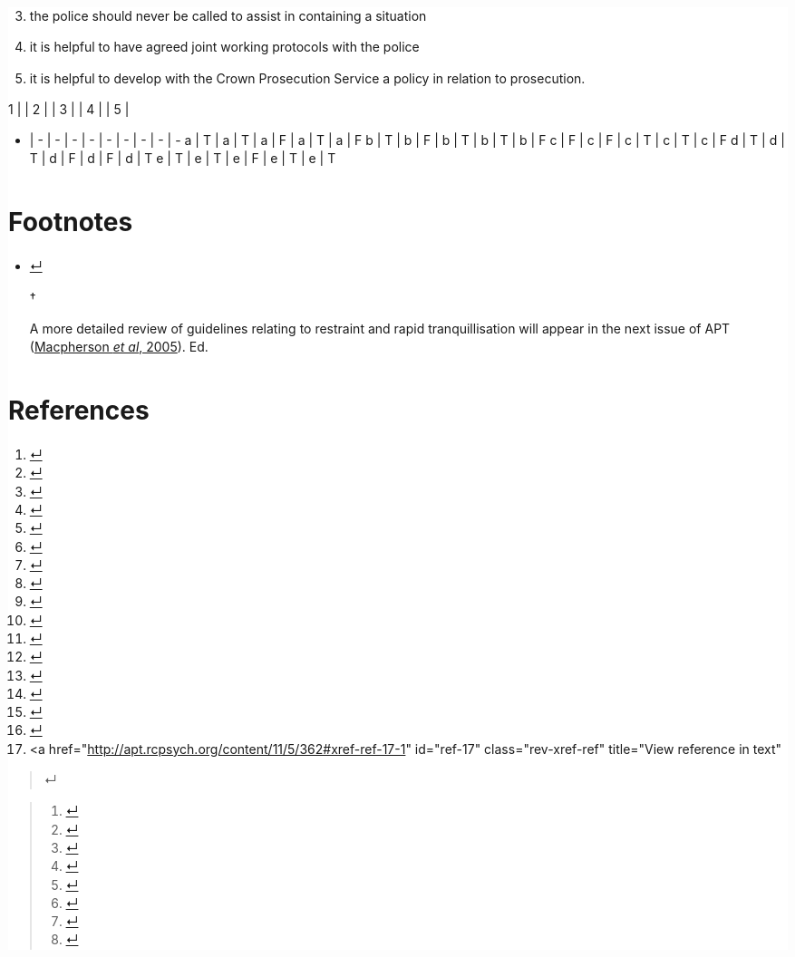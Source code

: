   3. the police should never be called to assist in containing a situation

  4. it is helpful to have agreed joint working protocols with the police

  5. it is helpful to develop with the Crown Prosecution Service a policy in relation to prosecution.

1 |   | 2 |   | 3 |   | 4 |   | 5 |
- | - | - | - | - | - | - | - | - | -
a | T | a | T | a | F | a | T | a | F
b | T | b | F | b | T | b | T | b | F
c | F | c | F | c | T | c | T | c | F
d | T | d | T | d | F | d | F | d | T
e | T | e | T | e | F | e | T | e | T

# Footnotes

- [↵](http://apt.rcpsych.org/content/11/5/362#xref-fn-1-1)

  <span class="fn-label">†</span>

   A more detailed review of guidelines relating to restraint and rapid tranquillisation will appear in the next issue of APT ([Macpherson _et al_, 2005](http://apt.rcpsych.org/content/11/5/362#ref-10)). Ed.

# References

1. [↵](http://apt.rcpsych.org/content/11/5/362#xref-ref-1-1 "View reference in text")
2. [↵](http://apt.rcpsych.org/content/11/5/362#xref-ref-2-1 "View reference in text")
3. [↵](http://apt.rcpsych.org/content/11/5/362#xref-ref-3-1 "View reference in text")
4. [↵](http://apt.rcpsych.org/content/11/5/362#xref-ref-4-1 "View reference in text")
5. [↵](http://apt.rcpsych.org/content/11/5/362#xref-ref-5-1 "View reference in text")
6. [↵](http://apt.rcpsych.org/content/11/5/362#xref-ref-6-1 "View reference in text")
7. [↵](http://apt.rcpsych.org/content/11/5/362#xref-ref-7-1 "View reference in text")
8. [↵](http://apt.rcpsych.org/content/11/5/362#xref-ref-8-1 "View reference in text")
9. [↵](http://apt.rcpsych.org/content/11/5/362#xref-ref-9-1 "View reference in text")
10. [↵](http://apt.rcpsych.org/content/11/5/362#xref-ref-10-1 "View reference in text")
11. [↵](http://apt.rcpsych.org/content/11/5/362#xref-ref-11-1 "View reference in text")
12. [↵](http://apt.rcpsych.org/content/11/5/362#xref-ref-12-1 "View reference in text")
13. [↵](http://apt.rcpsych.org/content/11/5/362#xref-ref-13-1 "View reference in text")
14. [↵](http://apt.rcpsych.org/content/11/5/362#xref-ref-14-1 "View reference in text")
15. [↵](http://apt.rcpsych.org/content/11/5/362#xref-ref-15-1 "View reference in text")
16. [↵](http://apt.rcpsych.org/content/11/5/362#xref-ref-16-1 "View reference in text")
17. <a href="<http://apt.rcpsych.org/content/11/5/362#xref-ref-17-1>" id="ref-17" class="rev-xref-ref" title="View reference in text"
> ↵

> 1. [↵](http://apt.rcpsych.org/content/11/5/362#xref-ref-18-1 "View reference in text")
> 2. [↵](http://apt.rcpsych.org/content/11/5/362#xref-ref-19-1 "View reference in text")
> 3. [↵](http://apt.rcpsych.org/content/11/5/362#xref-ref-20-1 "View reference in text")
> 4. [↵](http://apt.rcpsych.org/content/11/5/362#xref-ref-21-1 "View reference in text")
> 5. [↵](http://apt.rcpsych.org/content/11/5/362#xref-ref-22-1 "View reference in text")
> 6. [↵](http://apt.rcpsych.org/content/11/5/362#xref-ref-23-1 "View reference in text")
> 7. [↵](http://apt.rcpsych.org/content/11/5/362#xref-ref-24-1 "View reference in text")
> 8. [↵](http://apt.rcpsych.org/content/11/5/362#xref-ref-25-1 "View reference in text")
